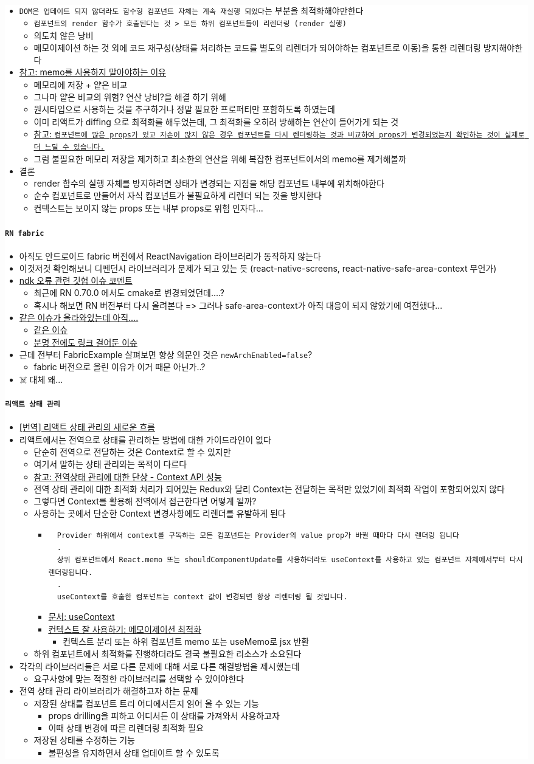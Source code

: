 - `DOM은 업데이트 되지 않더라도 함수형 컴포넌트 자체는 계속 재실행 되었다`는 부분을 최적화해야만한다
	- `컴포넌트의 render 함수가 호출된다는 것 > 모든 하위 컴포넌트들이 리렌더링 (render 실행)`
	- 의도치 않은 낭비
	- 메모이제이션 하는 것 외에 코드 재구성(상태를 처리하는 코드를 별도의 리렌더가 되어야하는 컴포넌트로 이동)을 통한 리렌더링 방지해야한다
- [참고: memo를 사용하지 말아야하는 이유](https://felixgerschau.com/react-performance-react-memo/)
	- 메모리에 저장 + 얕은 비교
	- 그나마 얕은 비교의 위험? 연산 낭비?을 해결 하기 위해
	- 원시타입으로 사용하는 것을 추구하거나 정말 필요한 프로퍼티만 포함하도록 하였는데
	- 이미 리액트가 diffing 으로 최적화를 해두었는데, 그 최적화를 오히려 방해하는 연산이 들어가게 되는 것
	- [참고: `컴포넌트에 많은 props가 있고 자손이 많지 않은 경우 컴포넌트를 다시 렌더링하는 것과 비교하여 props가 변경되었는지 확인하는 것이 실제로 더 느릴 수 있습니다.`](https://medium.com/@yujso66/%EB%B2%88%EC%97%AD-%EC%99%9C-%EB%A6%AC%EC%95%A1%ED%8A%B8%EC%97%90%EC%84%9C-%EB%A6%AC%EB%A0%8C%EB%8D%94%EB%A7%81%EC%9D%B4-%EB%B0%9C%EC%83%9D%ED%95%98%EB%8A%94%EA%B0%80-74dd239b0063)
	- 그럼 불필요한 메모리 저장을 제거하고 최소한의 연산을 위해 복잡한 컴포넌트에서의 memo를 제거해볼까
- 결론
	- render 함수의 실행 자체를 방지하려면 상태가 변경되는 지점을 해당 컴포넌트 내부에 위치해야한다
	- 순수 컴포넌트로 만들어서 자식 컴포넌트가 불필요하게 리렌더 되는 것을 방지한다
	- 컨텍스트는 보이지 않는 props 또는 내부 props로 위험 인자다...

#### `RN fabric`
- 아직도 안드로이드 fabric 버전에서 ReactNavigation 라이브러리가 동작하지 않는다
- 이것저것 확인해보니 디펜던시 라이브러리가 문제가 되고 있는 듯 (react-native-screens, react-native-safe-area-context 무언가)
- [ndk 오류 관련 깃헙 이슈 코멘트](https://github.com/th3rdwave/react-native-safe-area-context/issues/303#issuecomment-1220940321)
	- 최근에 RN 0.70.0 에서도 cmake로 변경되었던데....?
	- 혹시나 해보면 RN 버전부터 다시 올려본다 => 그러나 safe-area-context가 아직 대응이 되지 않았기에 여전했다...
- [같은 이슈가 올라와있는데 아직....](https://github.com/th3rdwave/react-native-safe-area-context/issues/303)
	- [같은 이슈](https://github.com/th3rdwave/react-native-safe-area-context/issues/304)
	- [분명 전에도 링크 걸어둔 이슈](https://github.com/th3rdwave/react-native-safe-area-context/issues/267)
- 근데 전부터 FabricExample 살펴보면 항상 의문인 것은 `newArchEnabled=false`?
	- fabric 버전으로 올린 이유가 이거 때문 아닌가..?
- ☠️ 대체 왜...

#### `리액트 상태 관리`
- [[번역] 리액트 상태 관리의 새로운 흐름](https://medium.com/@yujso66/%EB%B2%88%EC%97%AD-%EB%A6%AC%EC%95%A1%ED%8A%B8-%EC%83%81%ED%83%9C-%EA%B4%80%EB%A6%AC%EC%9D%98-%EC%83%88%EB%A1%9C%EC%9A%B4-%ED%9D%90%EB%A6%84-6e5ed0022e39)
- 리액트에서는 전역으로 상태를 관리하는 방법에 대한 가이드라인이 없다
	- 단순히 전역으로 전달하는 것은 Context로 할 수 있지만
	- 여기서 말하는 상태 관리와는 목적이 다르다
	- [참고: 전역상태 관리에 대한 단상 - Context API 성능](https://jbee.io/react/thinking-about-global-state/#context-api%EB%8A%94-%EC%84%B1%EB%8A%A5%EC%97%90)
	- 전역 상태 관리에 대한 최적화 처리가 되어있는 Redux와 달리 Context는 전달하는 목적만 있었기에 최적화 작업이 포함되어있지 않다
	- 그렇다면 Context를 활용해 전역에서 접근한다면 어떻게 될까?
	- 사용하는 곳에서 단순한 Context 변경사항에도 리렌더를 유발하게 된다
		- ```
			Provider 하위에서 context를 구독하는 모든 컴포넌트는 Provider의 value prop가 바뀔 때마다 다시 렌더링 됩니다
			.
			상위 컴포넌트에서 React.memo 또는 shouldComponentUpdate를 사용하더라도 useContext를 사용하고 있는 컴포넌트 자체에서부터 다시 렌더링됩니다.
			.
			useContext를 호출한 컴포넌트는 context 값이 변경되면 항상 리렌더링 될 것입니다.
			```
		- [문서: useContext](https://ko.reactjs.org/docs/hooks-reference.html#usecontext)
		- [컨텍스트 잘 사용하기: 메모이제이션 최적화](https://github.com/facebook/react/issues/15156#issuecomment-474590693)
			- 컨텍스트 분리 또는 하위 컴포넌트 memo 또는 useMemo로 jsx 반환
	- 하위 컴포넌트에서 최적화를 진행하더라도 결국 불필요한 리소스가 소요된다 
- 각각의 라이브러리들은 서로 다른 문제에 대해 서로 다른 해결방법을 제시했는데
	- 요구사항에 맞는 적절한 라이브러리를 선택할 수 있어야한다
- 전역 상태 관리 라이브러리가 해결하고자 하는 문제
	- 저장된 상태를 컴포넌트 트리 어디에서든지 읽어 올 수 있는 기능
		- props drilling을 피하고 어디서든 이 상태를 가져와서 사용하고자
		- 이때 상태 변경에 따른 리렌더링 최적화 필요
	- 저장된 상태를 수정하는 기능
		- 불편성을 유지하면서 상태 업데이트 할 수 있도록